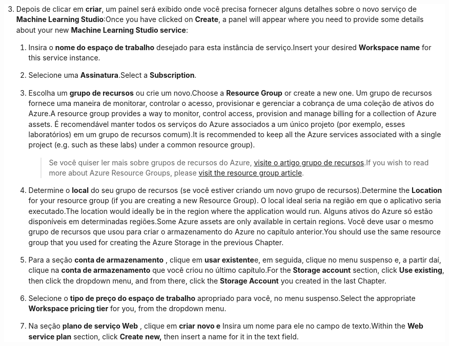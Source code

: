 3.  <span data-ttu-id="c09d5-185">Depois de clicar em **criar**, um painel será exibido onde você precisa fornecer alguns detalhes sobre o novo serviço de **Machine Learning Studio**:</span><span class="sxs-lookup"><span data-stu-id="c09d5-185">Once you have clicked on **Create**, a panel will appear where you need to provide some details about your new **Machine Learning Studio service**:</span></span>

    1.  <span data-ttu-id="c09d5-186">Insira o **nome do espaço de trabalho** desejado para esta instância de serviço.</span><span class="sxs-lookup"><span data-stu-id="c09d5-186">Insert your desired **Workspace name** for this service instance.</span></span>

    2.  <span data-ttu-id="c09d5-187">Selecione uma **Assinatura**.</span><span class="sxs-lookup"><span data-stu-id="c09d5-187">Select a **Subscription**.</span></span>

    3. <span data-ttu-id="c09d5-188">Escolha um **grupo de recursos** ou crie um novo.</span><span class="sxs-lookup"><span data-stu-id="c09d5-188">Choose a **Resource Group** or create a new one.</span></span> <span data-ttu-id="c09d5-189">Um grupo de recursos fornece uma maneira de monitorar, controlar o acesso, provisionar e gerenciar a cobrança de uma coleção de ativos do Azure.</span><span class="sxs-lookup"><span data-stu-id="c09d5-189">A resource group provides a way to monitor, control access, provision and manage billing for a collection of Azure assets.</span></span> <span data-ttu-id="c09d5-190">É recomendável manter todos os serviços do Azure associados a um único projeto (por exemplo, esses laboratórios) em um grupo de recursos comum).</span><span class="sxs-lookup"><span data-stu-id="c09d5-190">It is recommended to keep all the Azure services associated with a single project (e.g. such as these labs) under a common resource group).</span></span> 

        > <span data-ttu-id="c09d5-191">Se você quiser ler mais sobre grupos de recursos do Azure, [visite o artigo grupo de recursos](https://docs.microsoft.com/azure/azure-resource-manager/resource-group-portal).</span><span class="sxs-lookup"><span data-stu-id="c09d5-191">If you wish to read more about Azure Resource Groups, please [visit the resource group article](https://docs.microsoft.com/azure/azure-resource-manager/resource-group-portal).</span></span>

    4.  <span data-ttu-id="c09d5-192">Determine o **local** do seu grupo de recursos (se você estiver criando um novo grupo de recursos).</span><span class="sxs-lookup"><span data-stu-id="c09d5-192">Determine the **Location** for your resource group (if you are creating a new Resource Group).</span></span> <span data-ttu-id="c09d5-193">O local ideal seria na região em que o aplicativo seria executado.</span><span class="sxs-lookup"><span data-stu-id="c09d5-193">The location would ideally be in the region where the application would run.</span></span> <span data-ttu-id="c09d5-194">Alguns ativos do Azure só estão disponíveis em determinadas regiões.</span><span class="sxs-lookup"><span data-stu-id="c09d5-194">Some Azure assets are only available in certain regions.</span></span> <span data-ttu-id="c09d5-195">Você deve usar o mesmo grupo de recursos que usou para criar o armazenamento do Azure no capítulo anterior.</span><span class="sxs-lookup"><span data-stu-id="c09d5-195">You should use the same resource group that you used for creating the Azure Storage in the previous Chapter.</span></span>

    5.  <span data-ttu-id="c09d5-196">Para a seção **conta de armazenamento** , clique em **usar existente**e, em seguida, clique no menu suspenso e, a partir daí, clique na **conta de armazenamento** que você criou no último capítulo.</span><span class="sxs-lookup"><span data-stu-id="c09d5-196">For the **Storage account** section, click **Use existing**, then click the dropdown menu, and from there, click the **Storage Account** you created in the last Chapter.</span></span>

    6.  <span data-ttu-id="c09d5-197">Selecione o **tipo de preço do espaço de trabalho** apropriado para você, no menu suspenso.</span><span class="sxs-lookup"><span data-stu-id="c09d5-197">Select the appropriate **Workspace pricing tier** for you, from the dropdown menu.</span></span>

    7.  <span data-ttu-id="c09d5-198">Na seção **plano de serviço Web** , clique em **criar** **novo e** Insira um nome para ele no campo de texto.</span><span class="sxs-lookup"><span data-stu-id="c09d5-198">Within the **Web service plan** section, click **Create** **new,** then insert a name for it in the text field.</span></span>
